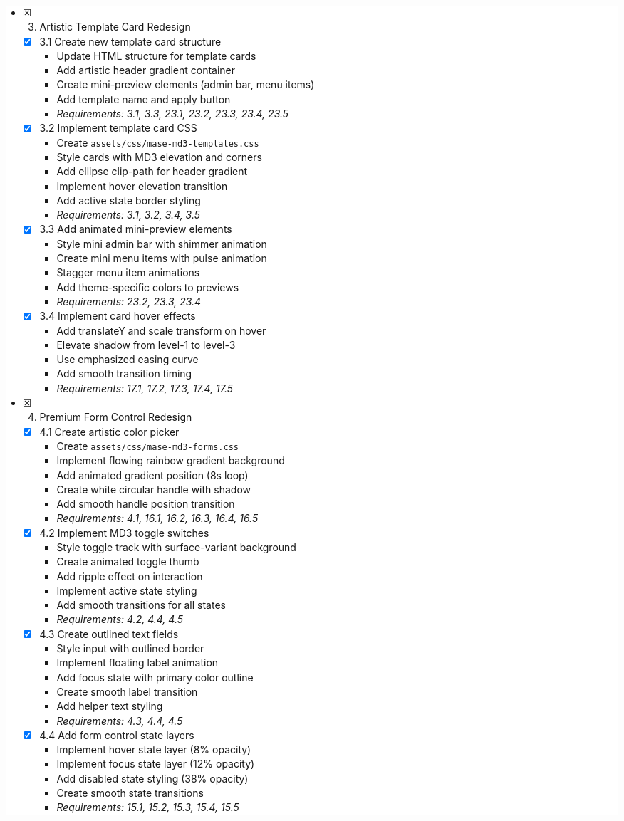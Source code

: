 - [x] 3. Artistic Template Card Redesign
  - [x] 3.1 Create new template card structure
    - Update HTML structure for template cards
    - Add artistic header gradient container
    - Create mini-preview elements (admin bar, menu items)
    - Add template name and apply button
    - _Requirements: 3.1, 3.3, 23.1, 23.2, 23.3, 23.4, 23.5_
  - [x] 3.2 Implement template card CSS
    - Create `assets/css/mase-md3-templates.css`
    - Style cards with MD3 elevation and corners
    - Add ellipse clip-path for header gradient
    - Implement hover elevation transition
    - Add active state border styling
    - _Requirements: 3.1, 3.2, 3.4, 3.5_
  - [x] 3.3 Add animated mini-preview elements
    - Style mini admin bar with shimmer animation
    - Create mini menu items with pulse animation
    - Stagger menu item animations
    - Add theme-specific colors to previews
    - _Requirements: 23.2, 23.3, 23.4_
  - [x] 3.4 Implement card hover effects
    - Add translateY and scale transform on hover
    - Elevate shadow from level-1 to level-3
    - Use emphasized easing curve
    - Add smooth transition timing
    - _Requirements: 17.1, 17.2, 17.3, 17.4, 17.5_

- [x] 4. Premium Form Control Redesign
  - [x] 4.1 Create artistic color picker
    - Create `assets/css/mase-md3-forms.css`
    - Implement flowing rainbow gradient background
    - Add animated gradient position (8s loop)
    - Create white circular handle with shadow
    - Add smooth handle position transition
    - _Requirements: 4.1, 16.1, 16.2, 16.3, 16.4, 16.5_
  - [x] 4.2 Implement MD3 toggle switches
    - Style toggle track with surface-variant background
    - Create animated toggle thumb
    - Add ripple effect on interaction
    - Implement active state styling
    - Add smooth transitions for all states
    - _Requirements: 4.2, 4.4, 4.5_
  - [x] 4.3 Create outlined text fields
    - Style input with outlined border
    - Implement floating label animation
    - Add focus state with primary color outline
    - Create smooth label transition
    - Add helper text styling
    - _Requirements: 4.3, 4.4, 4.5_
  - [x] 4.4 Add form control state layers
    - Implement hover state layer (8% opacity)
    - Implement focus state layer (12% opacity)
    - Add disabled state styling (38% opacity)
    - Create smooth state transitions
    - _Requirements: 15.1, 15.2, 15.3, 15.4, 15.5_
